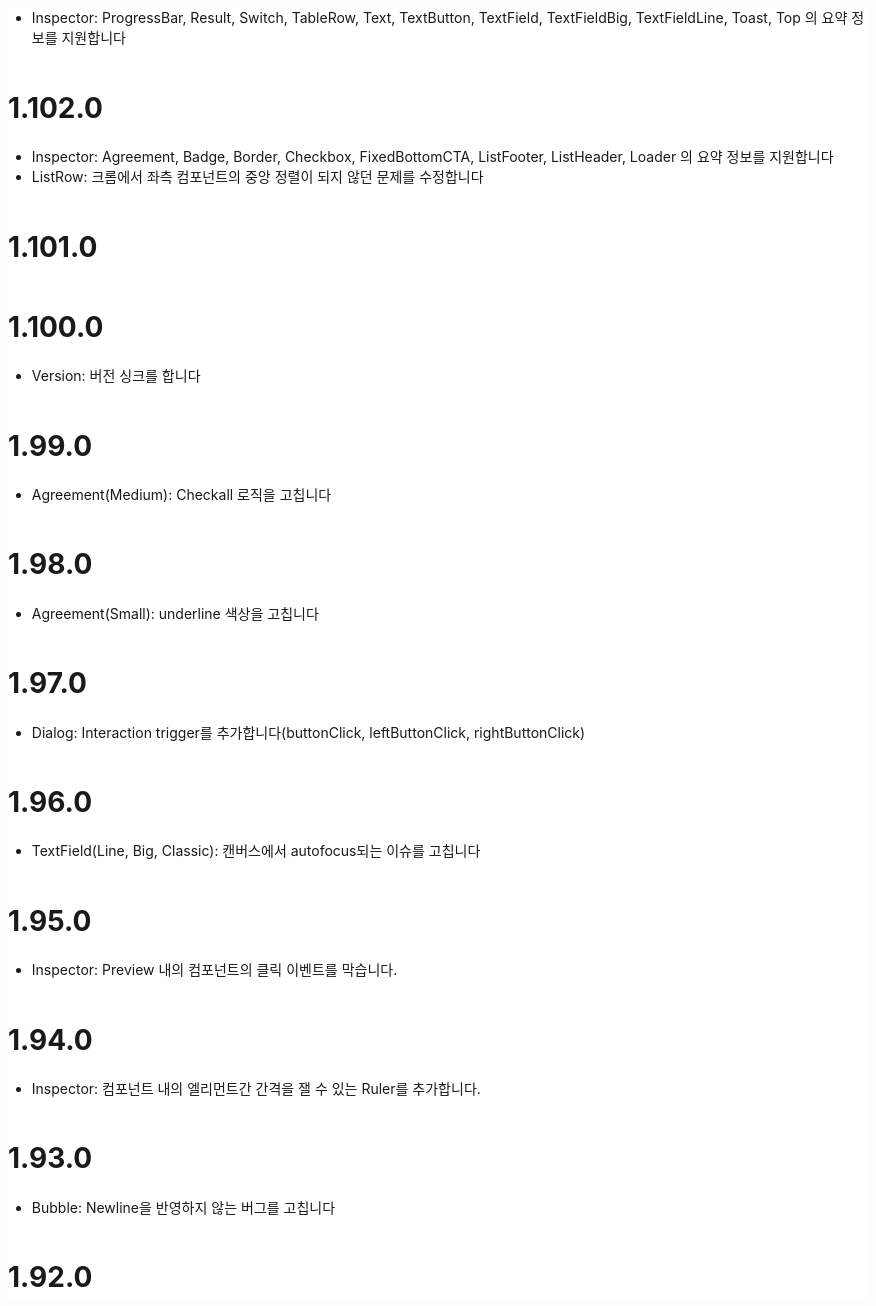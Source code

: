 - Inspector: ProgressBar, Result, Switch, TableRow, Text, TextButton, TextField, TextFieldBig, TextFieldLine, Toast, Top 의 요약 정보를 지원합니다

# 1.102.0

- Inspector: Agreement, Badge, Border, Checkbox, FixedBottomCTA, ListFooter, ListHeader, Loader 의 요약 정보를 지원합니다
- ListRow: 크롬에서 좌측 컴포넌트의 중앙 정렬이 되지 않던 문제를 수정합니다

# 1.101.0

# 1.100.0

- Version: 버전 싱크를 합니다

# 1.99.0

- Agreement(Medium): Checkall 로직을 고칩니다

# 1.98.0

- Agreement(Small): underline 색상을 고칩니다

# 1.97.0

- Dialog: Interaction trigger를 추가합니다(buttonClick, leftButtonClick, rightButtonClick)

# 1.96.0

- TextField(Line, Big, Classic): 캔버스에서 autofocus되는 이슈를 고칩니다

# 1.95.0

- Inspector: Preview 내의 컴포넌트의 클릭 이벤트를 막습니다.

# 1.94.0

- Inspector: 컴포넌트 내의 엘리먼트간 간격을 잴 수 있는 Ruler를 추가합니다.

# 1.93.0

- Bubble: Newline을 반영하지 않는 버그를 고칩니다

# 1.92.0
